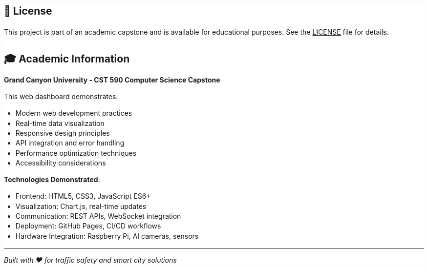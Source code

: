 ## 📄 License

This project is part of an academic capstone and is available for educational purposes. See the [LICENSE](../LICENSE) file for details.

## 🎓 Academic Information

**Grand Canyon University - CST 590 Computer Science Capstone**

This web dashboard demonstrates:
- Modern web development practices
- Real-time data visualization
- Responsive design principles
- API integration and error handling
- Performance optimization techniques
- Accessibility considerations

**Technologies Demonstrated**:
- Frontend: HTML5, CSS3, JavaScript ES6+
- Visualization: Chart.js, real-time updates
- Communication: REST APIs, WebSocket integration
- Deployment: GitHub Pages, CI/CD workflows
- Hardware Integration: Raspberry Pi, AI cameras, sensors

---

*Built with ❤️ for traffic safety and smart city solutions*